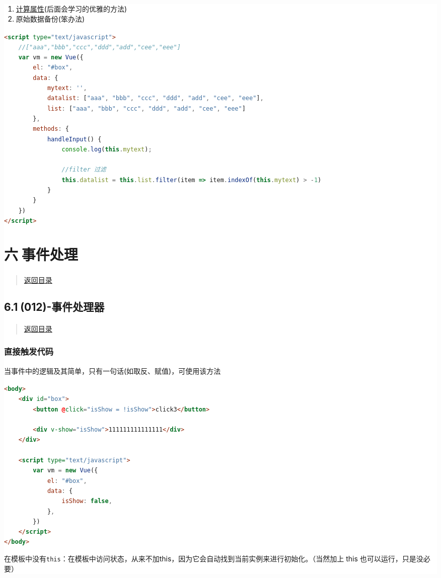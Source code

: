 1. [计算属性](#nine-three)(后面会学习的优雅的方法)
2. 原始数据备份(笨办法)
```HTML
<script type="text/javascript">
	//["aaa","bbb","ccc","ddd","add","cee","eee"]        
	var vm = new Vue({
		el: "#box",
		data: {
			mytext: '',
			datalist: ["aaa", "bbb", "ccc", "ddd", "add", "cee", "eee"],
			list: ["aaa", "bbb", "ccc", "ddd", "add", "cee", "eee"]
		},
		methods: {
			handleInput() {
				console.log(this.mytext);

				//filter 过滤
				this.datalist = this.list.filter(item => item.indexOf(this.mytext) > -1)
			}
		}
	})
</script>
```

# <a id='six'></a>六 事件处理
> [返回目录](#zero)

## <a id='six-one'></a>6.1 (012)-事件处理器
> [返回目录](#zero)

### 直接触发代码
当事件中的逻辑及其简单，只有一句话(如取反、赋值)，可使用该方法  
```HTML
<body>
	<div id="box">
		<button @click="isShow = !isShow">click3</button>

		<div v-show="isShow">111111111111111</div>
	</div>

	<script type="text/javascript">
		var vm = new Vue({
			el: "#box",
			data: {
				isShow: false,
			},
		})
	</script>
</body>
```
在模板中没有```this```：在模板中访问状态，从来不加this，因为它会自动找到当前实例来进行初始化。（当然加上 this 也可以运行，只是没必要）  
